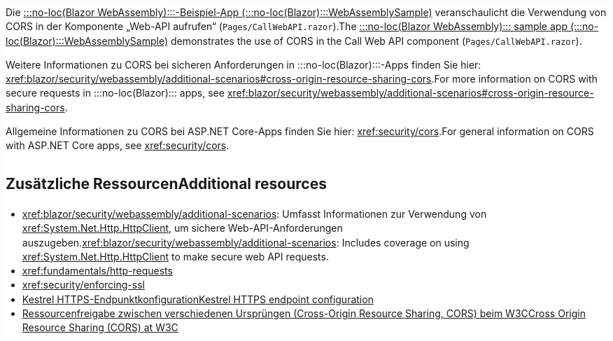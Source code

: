 <span data-ttu-id="1d4e0-199">Die [:::no-loc(Blazor WebAssembly):::-Beispiel-App (:::no-loc(Blazor):::WebAssemblySample)](https://github.com/dotnet/AspNetCore.Docs/tree/master/aspnetcore/blazor/common/samples/) veranschaulicht die Verwendung von CORS in der Komponente „Web-API aufrufen“ (`Pages/CallWebAPI.razor`).</span><span class="sxs-lookup"><span data-stu-id="1d4e0-199">The [:::no-loc(Blazor WebAssembly)::: sample app (:::no-loc(Blazor):::WebAssemblySample)](https://github.com/dotnet/AspNetCore.Docs/tree/master/aspnetcore/blazor/common/samples/) demonstrates the use of CORS in the Call Web API component (`Pages/CallWebAPI.razor`).</span></span>

<span data-ttu-id="1d4e0-200">Weitere Informationen zu CORS bei sicheren Anforderungen in :::no-loc(Blazor):::-Apps finden Sie hier: <xref:blazor/security/webassembly/additional-scenarios#cross-origin-resource-sharing-cors>.</span><span class="sxs-lookup"><span data-stu-id="1d4e0-200">For more information on CORS with secure requests in :::no-loc(Blazor)::: apps, see <xref:blazor/security/webassembly/additional-scenarios#cross-origin-resource-sharing-cors>.</span></span>

<span data-ttu-id="1d4e0-201">Allgemeine Informationen zu CORS bei ASP.NET Core-Apps finden Sie hier: <xref:security/cors>.</span><span class="sxs-lookup"><span data-stu-id="1d4e0-201">For general information on CORS with ASP.NET Core apps, see <xref:security/cors>.</span></span>

## <a name="additional-resources"></a><span data-ttu-id="1d4e0-202">Zusätzliche Ressourcen</span><span class="sxs-lookup"><span data-stu-id="1d4e0-202">Additional resources</span></span>

* <span data-ttu-id="1d4e0-203"><xref:blazor/security/webassembly/additional-scenarios>: Umfasst Informationen zur Verwendung von <xref:System.Net.Http.HttpClient>, um sichere Web-API-Anforderungen auszugeben.</span><span class="sxs-lookup"><span data-stu-id="1d4e0-203"><xref:blazor/security/webassembly/additional-scenarios>: Includes coverage on using <xref:System.Net.Http.HttpClient> to make secure web API requests.</span></span>
* <xref:fundamentals/http-requests>
* <xref:security/enforcing-ssl>
* [<span data-ttu-id="1d4e0-204">Kestrel HTTPS-Endpunktkonfiguration</span><span class="sxs-lookup"><span data-stu-id="1d4e0-204">Kestrel HTTPS endpoint configuration</span></span>](xref:fundamentals/servers/kestrel#endpoint-configuration)
* [<span data-ttu-id="1d4e0-205">Ressourcenfreigabe zwischen verschiedenen Ursprüngen (Cross-Origin Resource Sharing, CORS) beim W3C</span><span class="sxs-lookup"><span data-stu-id="1d4e0-205">Cross Origin Resource Sharing (CORS) at W3C</span></span>](https://www.w3.org/TR/cors/)
